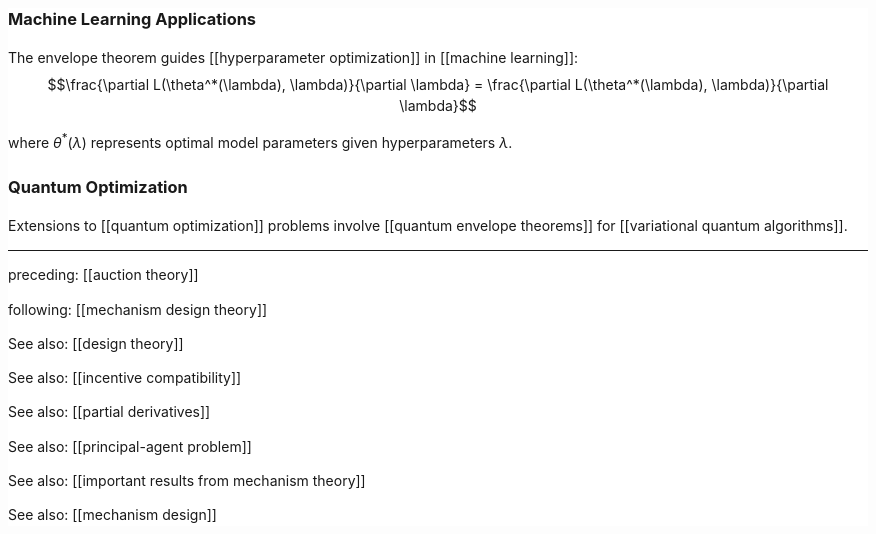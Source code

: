 ### Machine Learning Applications

The envelope theorem guides [[hyperparameter optimization]] in [[machine learning]]:
$$\frac{\partial L(\theta^*(\lambda), \lambda)}{\partial \lambda} = \frac{\partial L(\theta^*(\lambda), \lambda)}{\partial \lambda}$$

where $\theta^*(\lambda)$ represents optimal model parameters given hyperparameters $\lambda$.

### Quantum Optimization

Extensions to [[quantum optimization]] problems involve [[quantum envelope theorems]] for [[variational quantum algorithms]].


---

preceding: [[auction theory]]  


following: [[mechanism design theory]]

See also: [[design theory]]


See also: [[incentive compatibility]]


See also: [[partial derivatives]]


See also: [[principal-agent problem]]


See also: [[important results from mechanism theory]]


See also: [[mechanism design]]